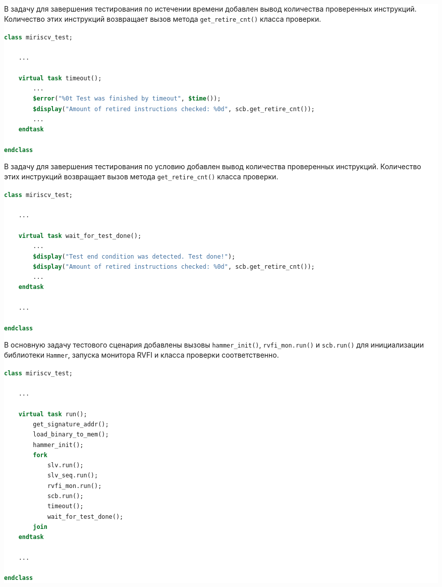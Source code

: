 В задачу для завершения тестирования по истечении времени добавлен вывод количества проверенных инструкций. Количество этих инструкций возвращает вызов метода `get_retire_cnt()` класса проверки.

```SystemVerilog
class miriscv_test;

    ...

    virtual task timeout();
        ...
        $error("%0t Test was finished by timeout", $time());
        $display("Amount of retired instructions checked: %0d", scb.get_retire_cnt());
        ...
    endtask

endclass
```

В задачу для завершения тестирования по условию добавлен вывод количества проверенных инструкций. Количество этих инструкций возвращает вызов метода `get_retire_cnt()` класса проверки.

```SystemVerilog
class miriscv_test;

    ...

    virtual task wait_for_test_done();
        ...
        $display("Test end condition was detected. Test done!");
        $display("Amount of retired instructions checked: %0d", scb.get_retire_cnt());
        ...
    endtask

    ...

endclass
```

В основную задачу тестового сценария добавлены вызовы `hammer_init()`, `rvfi_mon.run()` и `scb.run()` для инициализации библиотеки `Hammer`, запуска монитора RVFI и класса проверки соответственно.

```SystemVerilog
class miriscv_test;

    ...

    virtual task run();
        get_signature_addr();
        load_binary_to_mem();
        hammer_init();
        fork
            slv.run();
            slv_seq.run();
            rvfi_mon.run();
            scb.run();
            timeout();
            wait_for_test_done();
        join
    endtask

    ...

endclass
```
